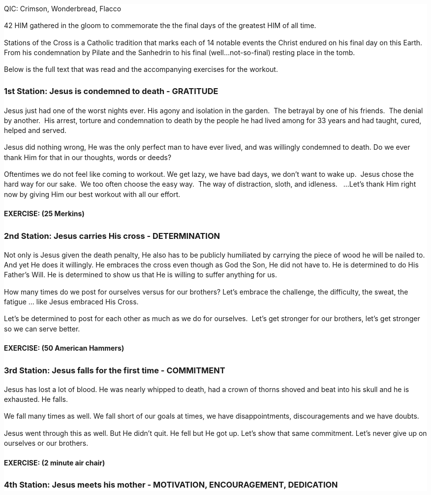 
QIC: Crimson, Wonderbread, Flacco

42 HIM gathered in the gloom to commemorate the the final days of the greatest HIM of all time.

Stations of the Cross is a Catholic tradition that marks each of 14 notable events the Christ endured on his final day on this Earth. From his condemnation by Pilate and the Sanhedrin to his final (well...not-so-final) resting place in the tomb.

Below is the full text that was read and the accompanying exercises for the workout.

### 1st Station: Jesus is condemned to death - GRATITUDE

Jesus just had one of the worst nights ever. His agony and isolation in the garden.  The betrayal by one of his friends.  The denial by another.  His arrest, torture and condemnation to death by the people he had lived among for 33 years and had taught, cured, helped and served.

Jesus did nothing wrong, He was the only perfect man to have ever lived, and was willingly condemned to death. Do we ever thank Him for that in our thoughts, words or deeds?

Oftentimes we do not feel like coming to workout. We get lazy, we have bad days, we don’t want to wake up.  Jesus chose the hard way for our sake.  We too often choose the easy way.  The way of distraction, sloth, and idleness.   …Let’s thank Him right now by giving Him our best workout with all our effort.

#### EXERCISE: (25 Merkins)

### 2nd Station: Jesus carries His cross - DETERMINATION

Not only is Jesus given the death penalty, He also has to be publicly humiliated by carrying the piece of wood he will be nailed to. And yet He does it willingly. He embraces the cross even though as God the Son, He did not have to. He is determined to do His Father’s Will. He is determined to show us that He is willing to suffer anything for us.

How many times do we post for ourselves versus for our brothers? Let’s embrace the challenge, the difficulty, the sweat, the fatigue … like Jesus embraced His Cross.

Let’s be determined to post for each other as much as we do for ourselves.  Let’s get stronger for our brothers, let’s get stronger so we can serve better.

#### EXERCISE: (50 American Hammers)

### 3rd Station: Jesus falls for the first time - COMMITMENT

Jesus has lost a lot of blood. He was nearly whipped to death, had a crown of thorns shoved and beat into his skull and he is exhausted. He falls.

We fall many times as well. We fall short of our goals at times, we have disappointments, discouragements and we have doubts.

Jesus went through this as well. But He didn’t quit. He fell but He got up. Let’s show that same commitment. Let’s never give up on ourselves or our brothers.

#### EXERCISE: (2 minute air chair)

### 4th Station: Jesus meets his mother - MOTIVATION, ENCOURAGEMENT, DEDICATION
